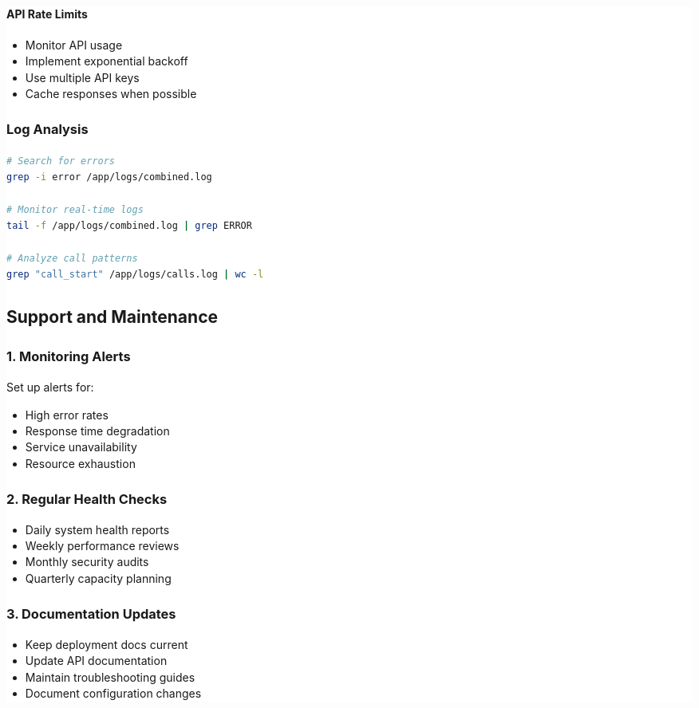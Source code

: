 #### API Rate Limits
- Monitor API usage
- Implement exponential backoff
- Use multiple API keys
- Cache responses when possible

### Log Analysis
```bash
# Search for errors
grep -i error /app/logs/combined.log

# Monitor real-time logs
tail -f /app/logs/combined.log | grep ERROR

# Analyze call patterns
grep "call_start" /app/logs/calls.log | wc -l
```

## Support and Maintenance

### 1. Monitoring Alerts
Set up alerts for:
- High error rates
- Response time degradation
- Service unavailability
- Resource exhaustion

### 2. Regular Health Checks
- Daily system health reports
- Weekly performance reviews
- Monthly security audits
- Quarterly capacity planning

### 3. Documentation Updates
- Keep deployment docs current
- Update API documentation
- Maintain troubleshooting guides
- Document configuration changes
